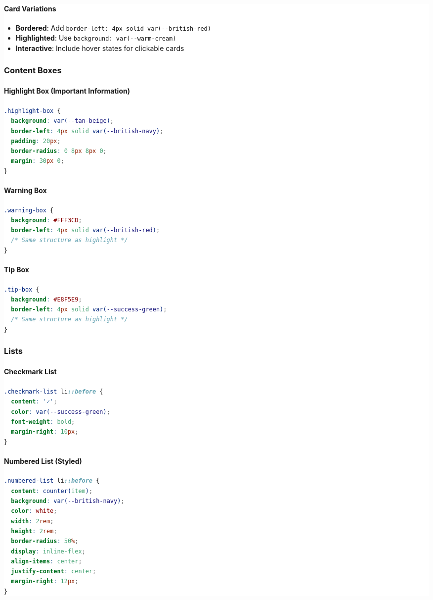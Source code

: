 #### Card Variations
- **Bordered**: Add `border-left: 4px solid var(--british-red)`
- **Highlighted**: Use `background: var(--warm-cream)`
- **Interactive**: Include hover states for clickable cards

### Content Boxes

#### Highlight Box (Important Information)
```css
.highlight-box {
  background: var(--tan-beige);
  border-left: 4px solid var(--british-navy);
  padding: 20px;
  border-radius: 0 8px 8px 0;
  margin: 30px 0;
}
```

#### Warning Box
```css
.warning-box {
  background: #FFF3CD;
  border-left: 4px solid var(--british-red);
  /* Same structure as highlight */
}
```

#### Tip Box
```css
.tip-box {
  background: #E8F5E9;
  border-left: 4px solid var(--success-green);
  /* Same structure as highlight */
}
```

### Lists

#### Checkmark List
```css
.checkmark-list li::before {
  content: '✓';
  color: var(--success-green);
  font-weight: bold;
  margin-right: 10px;
}
```

#### Numbered List (Styled)
```css
.numbered-list li::before {
  content: counter(item);
  background: var(--british-navy);
  color: white;
  width: 2rem;
  height: 2rem;
  border-radius: 50%;
  display: inline-flex;
  align-items: center;
  justify-content: center;
  margin-right: 12px;
}
```
